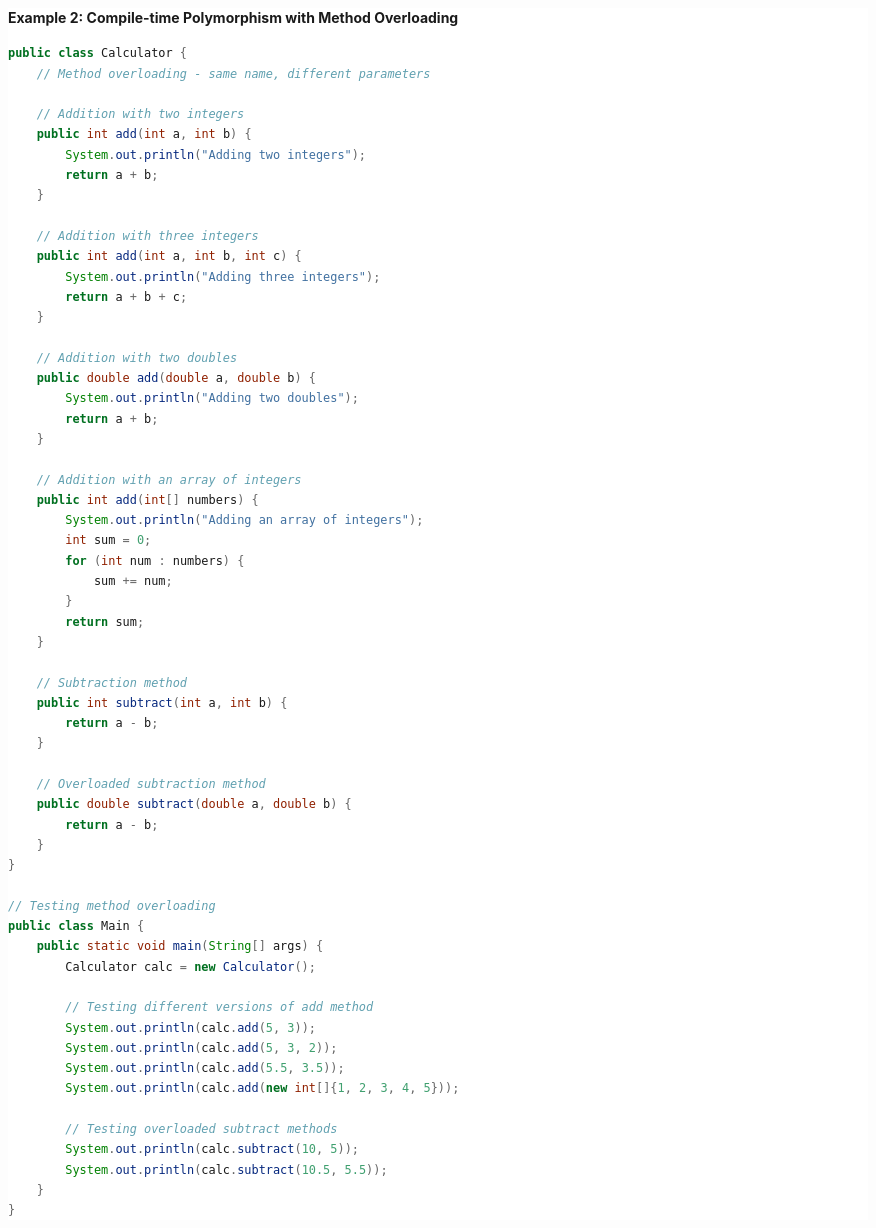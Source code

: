 **Example 2: Compile-time Polymorphism with Method Overloading**
```java
public class Calculator {
    // Method overloading - same name, different parameters
    
    // Addition with two integers
    public int add(int a, int b) {
        System.out.println("Adding two integers");
        return a + b;
    }
    
    // Addition with three integers
    public int add(int a, int b, int c) {
        System.out.println("Adding three integers");
        return a + b + c;
    }
    
    // Addition with two doubles
    public double add(double a, double b) {
        System.out.println("Adding two doubles");
        return a + b;
    }
    
    // Addition with an array of integers
    public int add(int[] numbers) {
        System.out.println("Adding an array of integers");
        int sum = 0;
        for (int num : numbers) {
            sum += num;
        }
        return sum;
    }
    
    // Subtraction method
    public int subtract(int a, int b) {
        return a - b;
    }
    
    // Overloaded subtraction method
    public double subtract(double a, double b) {
        return a - b;
    }
}

// Testing method overloading
public class Main {
    public static void main(String[] args) {
        Calculator calc = new Calculator();
        
        // Testing different versions of add method
        System.out.println(calc.add(5, 3));
        System.out.println(calc.add(5, 3, 2));
        System.out.println(calc.add(5.5, 3.5));
        System.out.println(calc.add(new int[]{1, 2, 3, 4, 5}));
        
        // Testing overloaded subtract methods
        System.out.println(calc.subtract(10, 5));
        System.out.println(calc.subtract(10.5, 5.5));
    }
}
```
